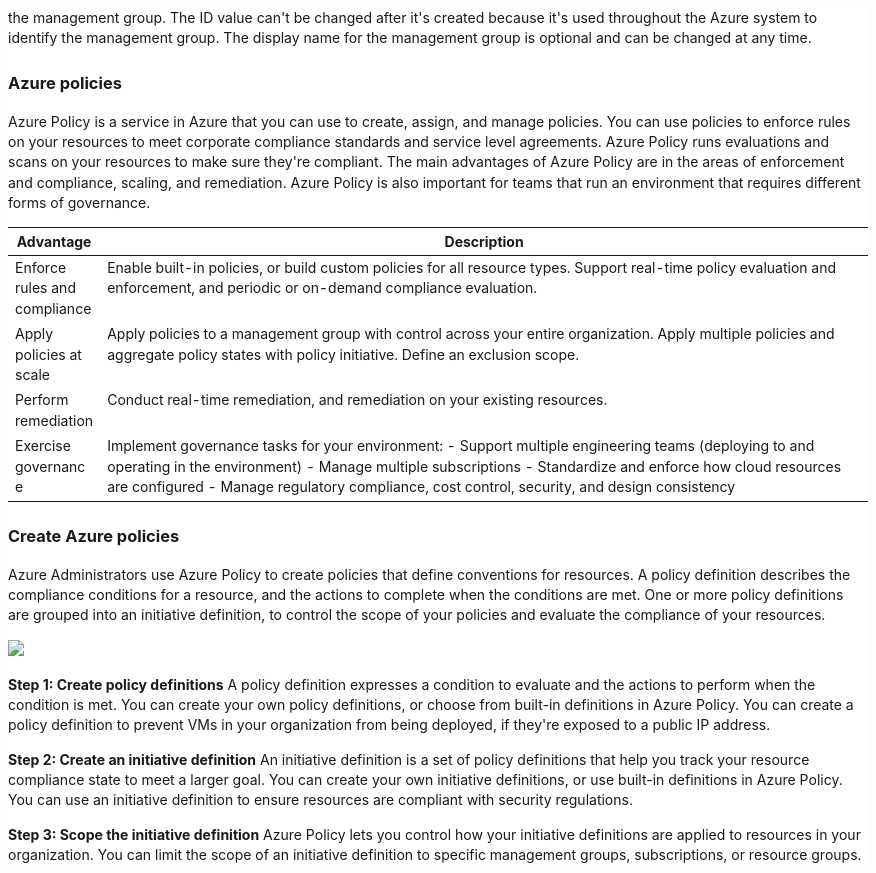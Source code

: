 the management group. The ID value can't be changed after it's created because it's used throughout the Azure system to identify the management group. The display name for the management group is optional and can be changed at any time.

### Azure policies


Azure Policy is a service in Azure that you can use to create, assign, and manage policies. You can use policies to enforce rules on your resources to meet corporate compliance standards and service level agreements. Azure Policy runs evaluations and scans on your resources to make sure they're compliant.
 The main advantages of Azure Policy are in the areas of enforcement and compliance, scaling, and remediation. Azure Policy is also important for teams that run an environment that requires different forms of governance.

Advantage	|Description
|-|-|
Enforce rules and compliance|	Enable built-in policies, or build custom policies for all resource types. Support real-time policy evaluation and enforcement, and periodic or on-demand compliance evaluation.
Apply policies at scale	|Apply policies to a management group with control across your entire organization. Apply multiple policies and aggregate policy states with policy initiative. Define an exclusion scope.
Perform remediation|	Conduct real-time remediation, and remediation on your existing resources.
Exercise governance	|Implement governance tasks for your environment: - Support multiple engineering teams (deploying to and operating in the environment)   - Manage multiple subscriptions   - Standardize and enforce how cloud resources are configured - Manage regulatory compliance, cost control, security, and design consistency

### Create Azure policies

Azure Administrators use Azure Policy to create policies that define conventions for resources. A policy definition describes the compliance conditions for a resource, and the actions to complete when the conditions are met. One or more policy definitions are grouped into an initiative definition, to control the scope of your policies and evaluate the compliance of your resources.

![](https://learn.microsoft.com/en-us/training/wwl-azure/configure-azure-policy/media/implement-azure-policy-b4a4a47c.png)

**Step 1: Create policy definitions**
A policy definition expresses a condition to evaluate and the actions to perform when the condition is met. You can create your own policy definitions, or choose from built-in definitions in Azure Policy. You can create a policy definition to prevent VMs in your organization from being deployed, if they're exposed to a public IP address.

**Step 2: Create an initiative definition**
An initiative definition is a set of policy definitions that help you track your resource compliance state to meet a larger goal. You can create your own initiative definitions, or use built-in definitions in Azure Policy. You can use an initiative definition to ensure resources are compliant with security regulations.

**Step 3: Scope the initiative definition**
Azure Policy lets you control how your initiative definitions are applied to resources in your organization. You can limit the scope of an initiative definition to specific management groups, subscriptions, or resource groups.
